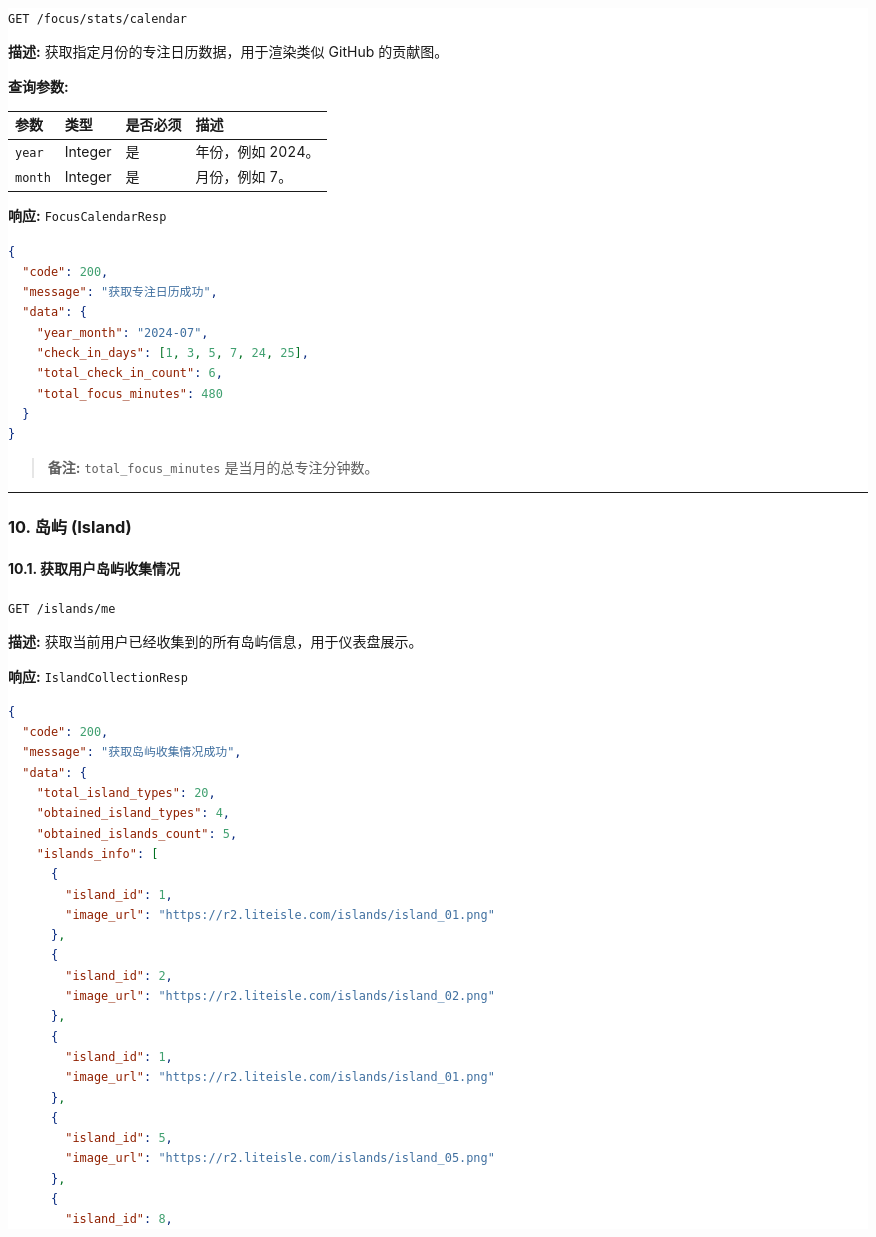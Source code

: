 `GET /focus/stats/calendar`

**描述:** 获取指定月份的专注日历数据，用于渲染类似 GitHub 的贡献图。

**查询参数:**

| 参数    | 类型    | 是否必须 | 描述              |
| :------ | :------ | :------- | :---------------- |
| `year`  | Integer | 是       | 年份，例如 2024。 |
| `month` | Integer | 是       | 月份，例如 7。    |

**响应:** `FocusCalendarResp`

```json
{
  "code": 200,
  "message": "获取专注日历成功",
  "data": {
    "year_month": "2024-07",
    "check_in_days": [1, 3, 5, 7, 24, 25],
    "total_check_in_count": 6,
    "total_focus_minutes": 480
  }
}
```

> **备注:** `total_focus_minutes` 是当月的总专注分钟数。

---

### **10. 岛屿 (Island)**

#### **10.1. 获取用户岛屿收集情况**

`GET /islands/me`

**描述:** 获取当前用户已经收集到的所有岛屿信息，用于仪表盘展示。

**响应:** `IslandCollectionResp`

```json
{
  "code": 200,
  "message": "获取岛屿收集情况成功",
  "data": {
    "total_island_types": 20,
    "obtained_island_types": 4,
    "obtained_islands_count": 5,
    "islands_info": [
      {
        "island_id": 1,
        "image_url": "https://r2.liteisle.com/islands/island_01.png"
      },
      {
        "island_id": 2,
        "image_url": "https://r2.liteisle.com/islands/island_02.png"
      },
      {
        "island_id": 1,
        "image_url": "https://r2.liteisle.com/islands/island_01.png"
      },
      {
        "island_id": 5,
        "image_url": "https://r2.liteisle.com/islands/island_05.png"
      },
      {
        "island_id": 8,
```